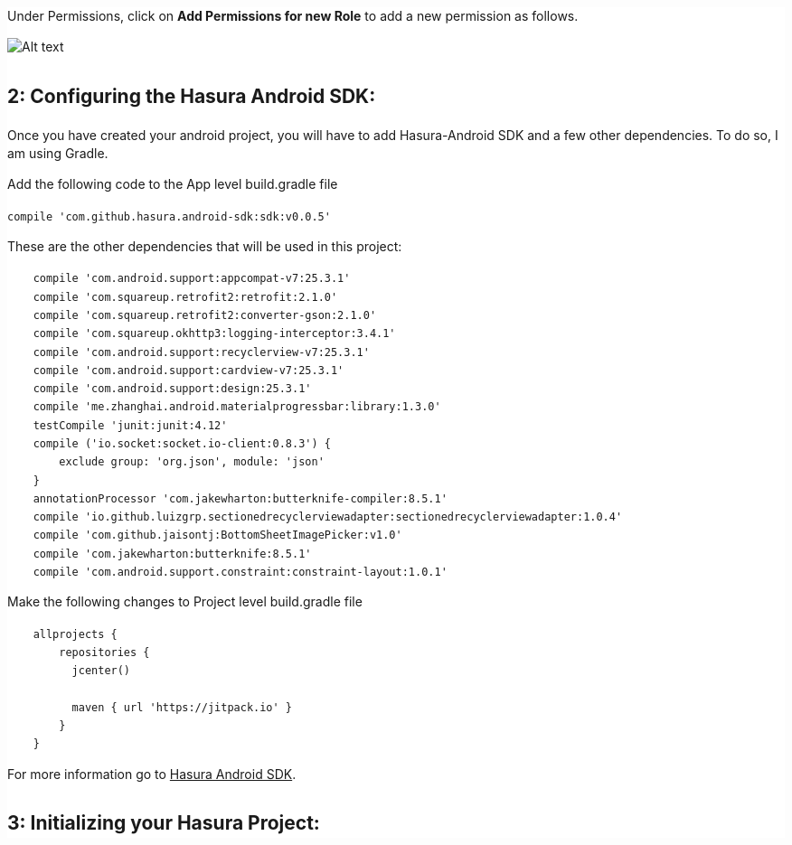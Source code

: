 Under Permissions, click on **Add Permissions for new Role** to add a new permission as follows.

![Alt text](https://github.com/hasura/Modules-Android/blob/master/Module_3-Chat/permissions_chat_message.png)

## 2: Configuring the Hasura Android SDK:

Once you have created your android project, you will have to add Hasura-Android SDK and a few other dependencies. To do so, I am using Gradle.

Add the following code to the App level build.gradle file

```
compile 'com.github.hasura.android-sdk:sdk:v0.0.5'
```

These are the other dependencies that will be used in this project:

```
    compile 'com.android.support:appcompat-v7:25.3.1'
    compile 'com.squareup.retrofit2:retrofit:2.1.0'
    compile 'com.squareup.retrofit2:converter-gson:2.1.0'
    compile 'com.squareup.okhttp3:logging-interceptor:3.4.1'
    compile 'com.android.support:recyclerview-v7:25.3.1'
    compile 'com.android.support:cardview-v7:25.3.1'
    compile 'com.android.support:design:25.3.1'
    compile 'me.zhanghai.android.materialprogressbar:library:1.3.0'
    testCompile 'junit:junit:4.12'
    compile ('io.socket:socket.io-client:0.8.3') {
        exclude group: 'org.json', module: 'json'
    }
    annotationProcessor 'com.jakewharton:butterknife-compiler:8.5.1'
    compile 'io.github.luizgrp.sectionedrecyclerviewadapter:sectionedrecyclerviewadapter:1.0.4'
    compile 'com.github.jaisontj:BottomSheetImagePicker:v1.0'
    compile 'com.jakewharton:butterknife:8.5.1'
    compile 'com.android.support.constraint:constraint-layout:1.0.1'

```

Make the following changes to Project level build.gradle file

```
    allprojects {
        repositories {
          jcenter()

          maven { url 'https://jitpack.io' }
        }
    }

```

For more information go to [Hasura Android SDK](https://github.com/hasura/android-sdk).

## 3: Initializing your Hasura Project:
